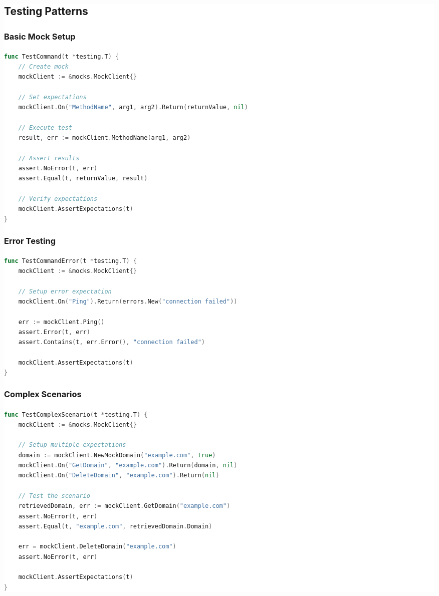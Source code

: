 ## Testing Patterns

### Basic Mock Setup

```go
func TestCommand(t *testing.T) {
    // Create mock
    mockClient := &mocks.MockClient{}
    
    // Set expectations
    mockClient.On("MethodName", arg1, arg2).Return(returnValue, nil)
    
    // Execute test
    result, err := mockClient.MethodName(arg1, arg2)
    
    // Assert results
    assert.NoError(t, err)
    assert.Equal(t, returnValue, result)
    
    // Verify expectations
    mockClient.AssertExpectations(t)
}
```

### Error Testing

```go
func TestCommandError(t *testing.T) {
    mockClient := &mocks.MockClient{}
    
    // Setup error expectation
    mockClient.On("Ping").Return(errors.New("connection failed"))
    
    err := mockClient.Ping()
    assert.Error(t, err)
    assert.Contains(t, err.Error(), "connection failed")
    
    mockClient.AssertExpectations(t)
}
```

### Complex Scenarios

```go
func TestComplexScenario(t *testing.T) {
    mockClient := &mocks.MockClient{}
    
    // Setup multiple expectations
    domain := mockClient.NewMockDomain("example.com", true)
    mockClient.On("GetDomain", "example.com").Return(domain, nil)
    mockClient.On("DeleteDomain", "example.com").Return(nil)
    
    // Test the scenario
    retrievedDomain, err := mockClient.GetDomain("example.com")
    assert.NoError(t, err)
    assert.Equal(t, "example.com", retrievedDomain.Domain)
    
    err = mockClient.DeleteDomain("example.com")
    assert.NoError(t, err)
    
    mockClient.AssertExpectations(t)
}
```
